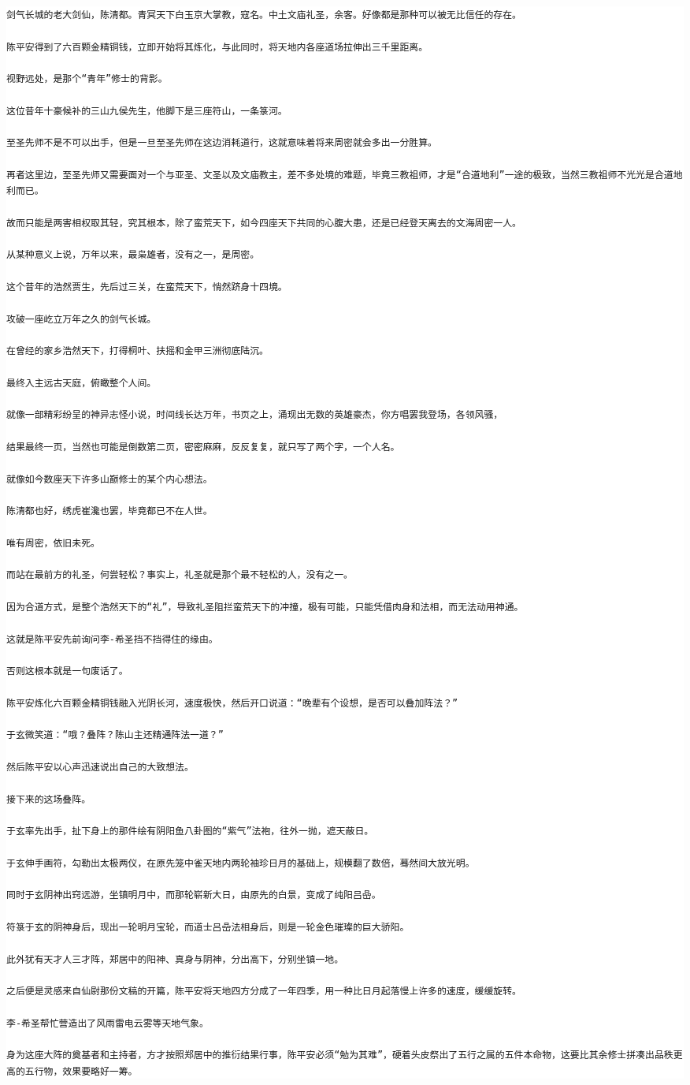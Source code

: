    剑气长城的老大剑仙，陈清都。青冥天下白玉京大掌教，寇名。中土文庙礼圣，余客。好像都是那种可以被无比信任的存在。

    陈平安得到了六百颗金精铜钱，立即开始将其炼化，与此同时，将天地内各座道场拉伸出三千里距离。

    视野远处，是那个“青年”修士的背影。

    这位昔年十豪候补的三山九侯先生，他脚下是三座符山，一条箓河。

    至圣先师不是不可以出手，但是一旦至圣先师在这边消耗道行，这就意味着将来周密就会多出一分胜算。

    再者这里边，至圣先师又需要面对一个与亚圣、文圣以及文庙教主，差不多处境的难题，毕竟三教祖师，才是“合道地利”一途的极致，当然三教祖师不光光是合道地利而已。

    故而只能是两害相权取其轻，究其根本，除了蛮荒天下，如今四座天下共同的心腹大患，还是已经登天离去的文海周密一人。

    从某种意义上说，万年以来，最枭雄者，没有之一，是周密。

    这个昔年的浩然贾生，先后过三关，在蛮荒天下，悄然跻身十四境。

    攻破一座屹立万年之久的剑气长城。

    在曾经的家乡浩然天下，打得桐叶、扶摇和金甲三洲彻底陆沉。

    最终入主远古天庭，俯瞰整个人间。

    就像一部精彩纷呈的神异志怪小说，时间线长达万年，书页之上，涌现出无数的英雄豪杰，你方唱罢我登场，各领风骚，

    结果最终一页，当然也可能是倒数第二页，密密麻麻，反反复复，就只写了两个字，一个人名。

    就像如今数座天下许多山巅修士的某个内心想法。

    陈清都也好，绣虎崔瀺也罢，毕竟都已不在人世。

    唯有周密，依旧未死。

    而站在最前方的礼圣，何尝轻松？事实上，礼圣就是那个最不轻松的人，没有之一。

    因为合道方式，是整个浩然天下的“礼”，导致礼圣阻拦蛮荒天下的冲撞，极有可能，只能凭借肉身和法相，而无法动用神通。

    这就是陈平安先前询问李-希圣挡不挡得住的缘由。

    否则这根本就是一句废话了。

    陈平安炼化六百颗金精铜钱融入光阴长河，速度极快，然后开口说道：“晚辈有个设想，是否可以叠加阵法？”

    于玄微笑道：“哦？叠阵？陈山主还精通阵法一道？”

    然后陈平安以心声迅速说出自己的大致想法。

    接下来的这场叠阵。

    于玄率先出手，扯下身上的那件绘有阴阳鱼八卦图的“紫气”法袍，往外一抛，遮天蔽日。

    于玄伸手画符，勾勒出太极两仪，在原先笼中雀天地内两轮袖珍日月的基础上，规模翻了数倍，蓦然间大放光明。

    同时于玄阴神出窍远游，坐镇明月中，而那轮崭新大日，由原先的白景，变成了纯阳吕喦。

    符箓于玄的阴神身后，现出一轮明月宝轮，而道士吕喦法相身后，则是一轮金色璀璨的巨大骄阳。

    此外犹有天才人三才阵，郑居中的阳神、真身与阴神，分出高下，分别坐镇一地。

    之后便是灵感来自仙尉那份文稿的开篇，陈平安将天地四方分成了一年四季，用一种比日月起落慢上许多的速度，缓缓旋转。

    李-希圣帮忙营造出了风雨雷电云雾等天地气象。

    身为这座大阵的奠基者和主持者，方才按照郑居中的推衍结果行事，陈平安必须“勉为其难”，硬着头皮祭出了五行之属的五件本命物，这要比其余修士拼凑出品秩更高的五行物，效果要略好一筹。
